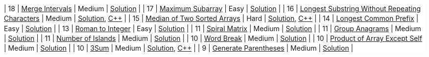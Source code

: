 |          18 | [Merge Intervals](https://leetcode.com/problems/merge-intervals/)                                                               | Medium       | [Solution](https://github.com/fishercoder1534/Leetcode/blob/master/src/main/java/com/fishercoder/solutions/_56.java)                                                                                                                                                               |
|          17 | [Maximum Subarray](https://leetcode.com/problems/maximum-subarray/)                                                             | Easy         | [Solution](https://github.com/fishercoder1534/Leetcode/blob/master/src/main/java/com/fishercoder/solutions/_53.java)                                                                                                                                                               |
|          16 | [Longest Substring Without Repeating Characters](https://leetcode.com/problems/longest-substring-without-repeating-characters/) | Medium       | [Solution](https://github.com/fishercoder1534/Leetcode/blob/master/src/main/java/com/fishercoder/solutions/_3.java), [C++](https://github.com/fishercoder1534/Leetcode/blob/master/cpp/_3.cpp)                                                                                     |
|          15 | [Median of Two Sorted Arrays](https://leetcode.com/problems/median-of-two-sorted-arrays/)                                       | Hard         | [Solution](https://github.com/fishercoder1534/Leetcode/blob/master/src/main/java/com/fishercoder/solutions/_4.java), [C++](https://github.com/fishercoder1534/Leetcode/blob/master/cpp/_4.cpp)                                                                                     |
|          14 | [Longest Common Prefix](https://leetcode.com/problems/longest-common-prefix/)                                                   | Easy         | [Solution](https://github.com/fishercoder1534/Leetcode/blob/master/src/main/java/com/fishercoder/solutions/_14.java)                                                                                                                                                               |
|          13 | [Roman to Integer](https://leetcode.com/problems/roman-to-integer)                                                              | Easy         | [Solution](https://github.com/fishercoder1534/Leetcode/blob/master/src/main/java/com/fishercoder/solutions/_13.java)                                                                                                                                                               |
|          11 | [Spiral Matrix](https://leetcode.com/problems/spiral-matrix/)                                                                   | Medium       | [Solution](https://github.com/fishercoder1534/Leetcode/blob/master/src/main/java/com/fishercoder/solutions/_54.java)                                                                                                                                                               |
|          11 | [Group Anagrams](https://leetcode.com/problems/group-anagrams/)                                                                 | Medium       | [Solution](https://github.com/fishercoder1534/Leetcode/blob/master/src/main/java/com/fishercoder/solutions/_49.java)                                                                                                                                                               |
|          11 | [Number of Islands](https://leetcode.com/problems/number-of-islands/)                                                           | Medium       | [Solution](https://github.com/fishercoder1534/Leetcode/blob/master/src/main/java/com/fishercoder/solutions/_200.java)                                                                                                                                                              |
|          10 | [Word Break](https://leetcode.com/problems/word-break/)                                                                         | Medium       | [Solution](https://github.com/fishercoder1534/Leetcode/blob/master/src/main/java/com/fishercoder/solutions/_139.java)                                                                                                                                                              |
|          10 | [Product of Array Except Self](https://leetcode.com/problems/product-of-array-except-self/)                                     | Medium       | [Solution](https://github.com/fishercoder1534/Leetcode/blob/master/src/main/java/com/fishercoder/solutions/_238.java)                                                                                                                                                              |
|          10 | [3Sum](https://leetcode.com/problems/3sum/)                                                                                     | Medium       | [Solution](https://github.com/fishercoder1534/Leetcode/blob/master/src/main/java/com/fishercoder/solutions/_15.java), [C++](https://github.com/fishercoder1534/Leetcode/blob/master/cpp/_15.cpp)                                                                                   |
|           9 | [Generate Parentheses](https://leetcode.com/problems/generate-parentheses/)                                                     | Medium       | [Solution](https://github.com/fishercoder1534/Leetcode/blob/master/src/main/java/com/fishercoder/solutions/_22.java)                                                                                                                                                               |